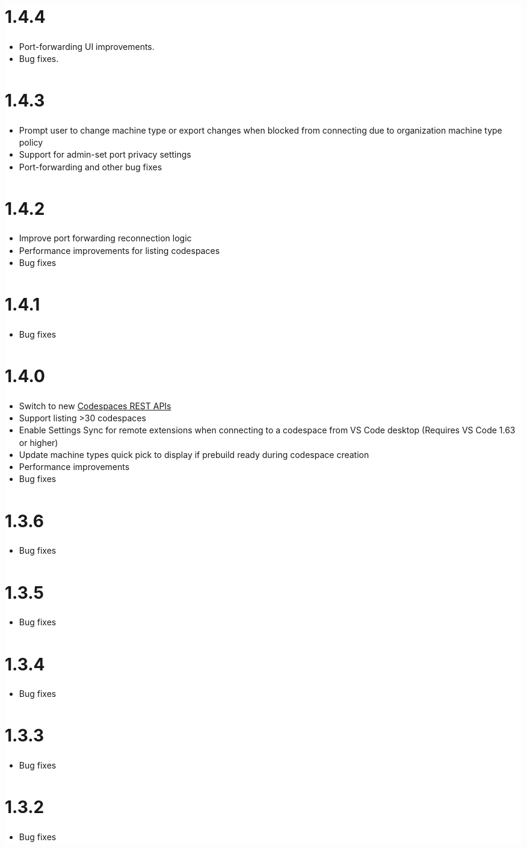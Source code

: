 # 1.4.4
* Port-forwarding UI improvements.
* Bug fixes.

# 1.4.3
* Prompt user to change machine type or export changes when blocked from connecting due to organization machine type policy
* Support for admin-set port privacy settings
* Port-forwarding and other bug fixes

# 1.4.2
* Improve port forwarding reconnection logic
* Performance improvements for listing codespaces
* Bug fixes

# 1.4.1
* Bug fixes

# 1.4.0
* Switch to new [Codespaces REST APIs](https://docs.github.com/en/rest/reference/codespaces)
* Support listing >30 codespaces
* Enable Settings Sync for remote extensions when connecting to a codespace from VS Code desktop (Requires VS Code 1.63 or higher)
* Update machine types quick pick to display if prebuild ready during codespace creation
* Performance improvements
* Bug fixes

# 1.3.6
* Bug fixes

# 1.3.5
* Bug fixes

# 1.3.4
* Bug fixes

# 1.3.3
* Bug fixes

# 1.3.2
* Bug fixes

